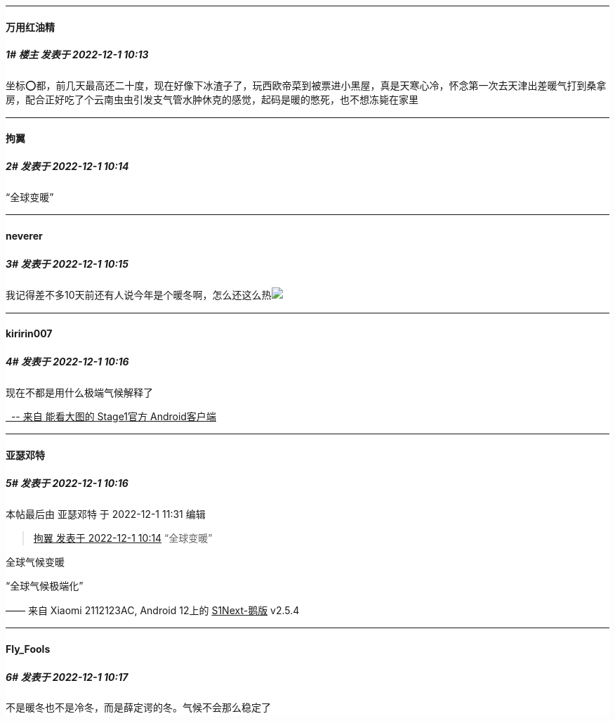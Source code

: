 

*****

####  万用红油精  
##### 1#       楼主       发表于 2022-12-1 10:13

坐标⭕都，前几天最高还二十度，现在好像下冰渣子了，玩西欧帝菜到被票进小黑屋，真是天寒心冷，怀念第一次去天津出差暖气打到桑拿房，配合正好吃了个云南虫虫引发支气管水肿休克的感觉，起码是暖的憋死，也不想冻毙在家里

*****

####  拘翼  
##### 2#       发表于 2022-12-1 10:14

“全球变暖”

*****

####  neverer  
##### 3#       发表于 2022-12-1 10:15

我记得差不多10天前还有人说今年是个暖冬啊，怎么还这么热<img src="https://static.saraba1st.com/image/smiley/face2017/245.png" referrerpolicy="no-referrer">

*****

####  kiririn007  
##### 4#       发表于 2022-12-1 10:16

现在不都是用什么极端气候解释了

[  -- 来自 能看大图的 Stage1官方 Android客户端](https://www.coolapk.com/apk/140634)

*****

####  亚瑟邓特  
##### 5#       发表于 2022-12-1 10:16

 本帖最后由 亚瑟邓特 于 2022-12-1 11:31 编辑 
<blockquote><a href="httphttps://bbs.saraba1st.com/2b/forum.php?mod=redirect&amp;goto=findpost&amp;pid=58702383&amp;ptid=2107723" target="_blank">拘翼 发表于 2022-12-1 10:14</a>
“全球变暖”</blockquote>
全球气候变暖

“全球气候极端化”

—— 来自 Xiaomi 2112123AC, Android 12上的 [S1Next-鹅版](https://github.com/ykrank/S1-Next/releases) v2.5.4

*****

####  Fly_Fools  
##### 6#       发表于 2022-12-1 10:17

不是暖冬也不是冷冬，而是薛定谔的冬。气候不会那么稳定了
